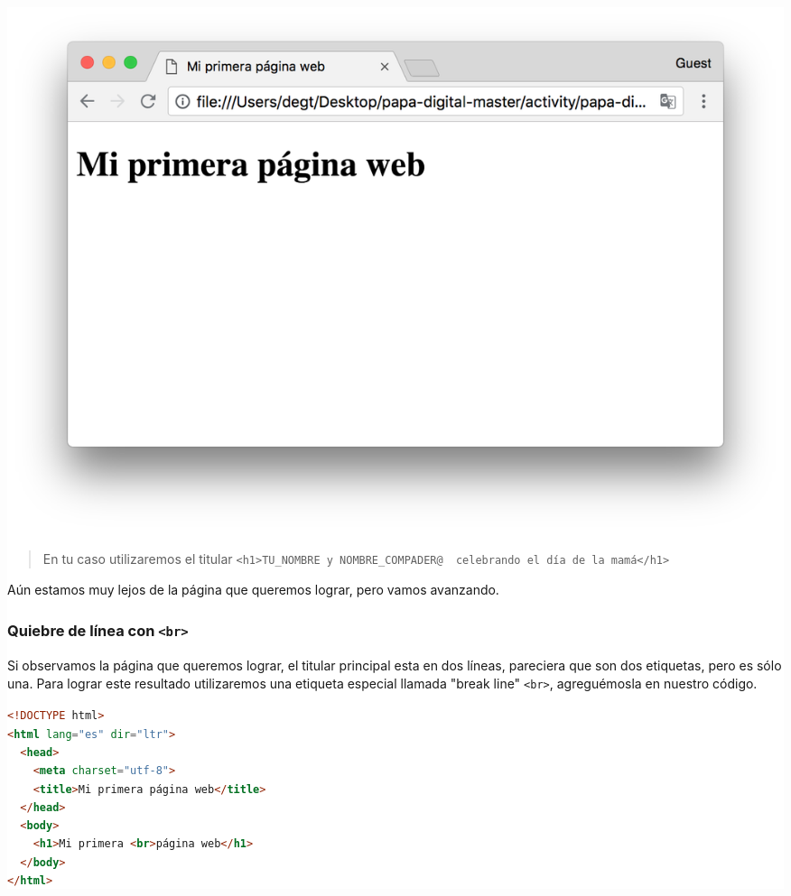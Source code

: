 ![](./assets/img/tituloweb.png)

> En tu caso utilizaremos el titular `<h1>TU_NOMBRE y NOMBRE_COMPADER@  celebrando el día de la mamá</h1>`

Aún estamos muy lejos de la página que queremos lograr, pero vamos avanzando.

### Quiebre de línea con `<br>`

Si observamos la página que queremos lograr, el titular principal esta en dos líneas, pareciera que son dos etiquetas, pero es sólo una. Para lograr este resultado utilizaremos una etiqueta especial llamada "break line" `<br>`, agreguémosla en nuestro código.

```html
<!DOCTYPE html>
<html lang="es" dir="ltr">
  <head>
    <meta charset="utf-8">
    <title>Mi primera página web</title>
  </head>
  <body>
    <h1>Mi primera <br>página web</h1>
  </body>
</html>
```
